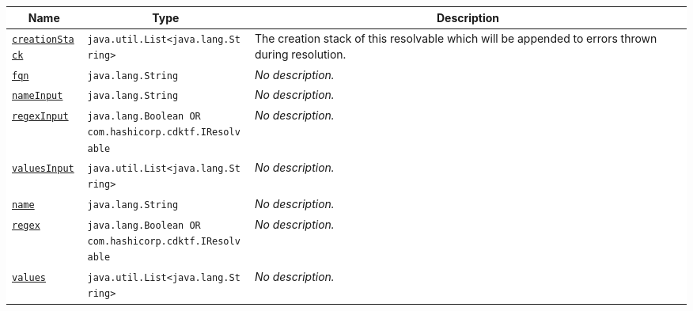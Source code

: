 | **Name** | **Type** | **Description** |
| --- | --- | --- |
| <code><a href="#rhizo-co-terraform-provider-oci.dataOciOdaOdaPrivateEndpointScanProxies.DataOciOdaOdaPrivateEndpointScanProxiesFilterOutputReference.property.creationStack">creationStack</a></code> | <code>java.util.List<java.lang.String></code> | The creation stack of this resolvable which will be appended to errors thrown during resolution. |
| <code><a href="#rhizo-co-terraform-provider-oci.dataOciOdaOdaPrivateEndpointScanProxies.DataOciOdaOdaPrivateEndpointScanProxiesFilterOutputReference.property.fqn">fqn</a></code> | <code>java.lang.String</code> | *No description.* |
| <code><a href="#rhizo-co-terraform-provider-oci.dataOciOdaOdaPrivateEndpointScanProxies.DataOciOdaOdaPrivateEndpointScanProxiesFilterOutputReference.property.nameInput">nameInput</a></code> | <code>java.lang.String</code> | *No description.* |
| <code><a href="#rhizo-co-terraform-provider-oci.dataOciOdaOdaPrivateEndpointScanProxies.DataOciOdaOdaPrivateEndpointScanProxiesFilterOutputReference.property.regexInput">regexInput</a></code> | <code>java.lang.Boolean OR com.hashicorp.cdktf.IResolvable</code> | *No description.* |
| <code><a href="#rhizo-co-terraform-provider-oci.dataOciOdaOdaPrivateEndpointScanProxies.DataOciOdaOdaPrivateEndpointScanProxiesFilterOutputReference.property.valuesInput">valuesInput</a></code> | <code>java.util.List<java.lang.String></code> | *No description.* |
| <code><a href="#rhizo-co-terraform-provider-oci.dataOciOdaOdaPrivateEndpointScanProxies.DataOciOdaOdaPrivateEndpointScanProxiesFilterOutputReference.property.name">name</a></code> | <code>java.lang.String</code> | *No description.* |
| <code><a href="#rhizo-co-terraform-provider-oci.dataOciOdaOdaPrivateEndpointScanProxies.DataOciOdaOdaPrivateEndpointScanProxiesFilterOutputReference.property.regex">regex</a></code> | <code>java.lang.Boolean OR com.hashicorp.cdktf.IResolvable</code> | *No description.* |
| <code><a href="#rhizo-co-terraform-provider-oci.dataOciOdaOdaPrivateEndpointScanProxies.DataOciOdaOdaPrivateEndpointScanProxiesFilterOutputReference.property.values">values</a></code> | <code>java.util.List<java.lang.String></code> | *No description.* |

